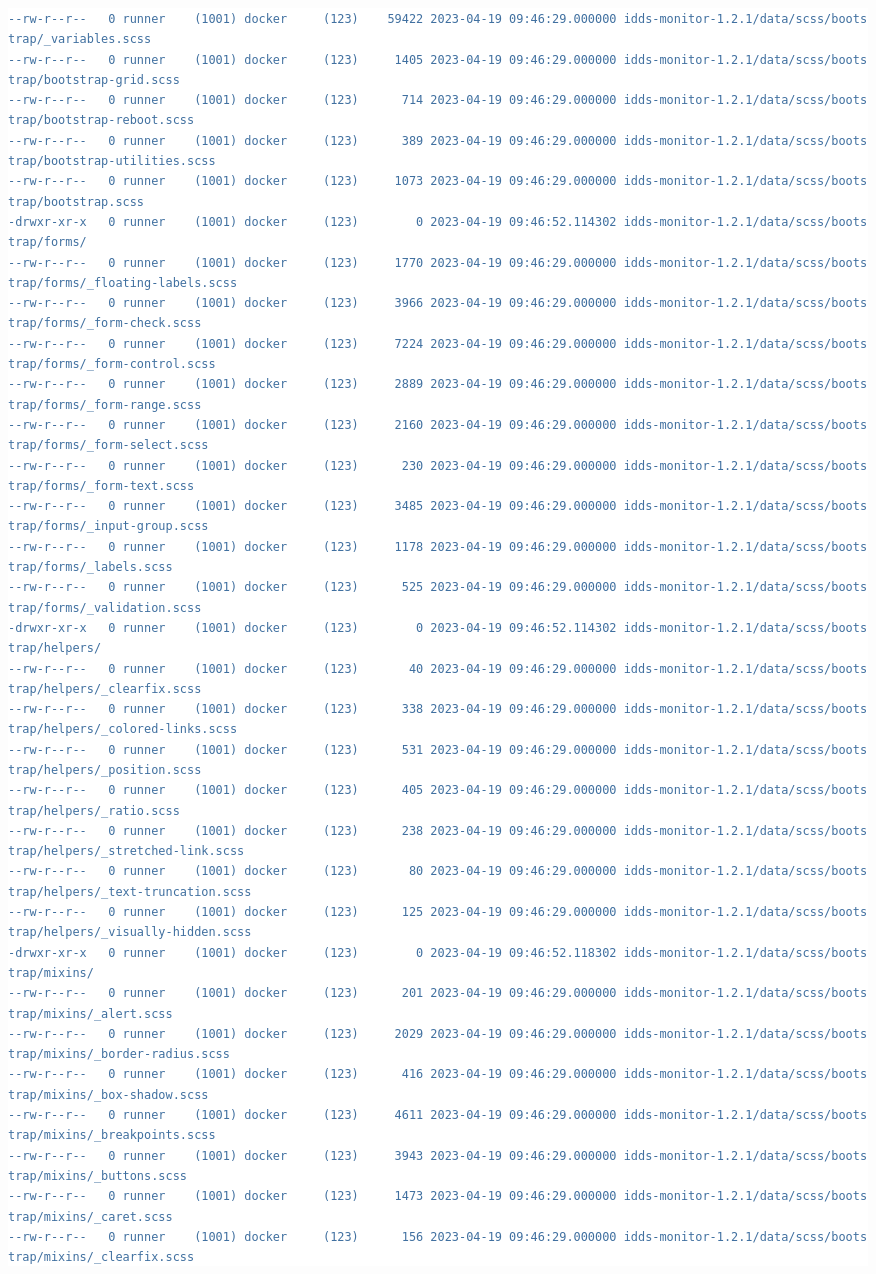 ```diff
--rw-r--r--   0 runner    (1001) docker     (123)    59422 2023-04-19 09:46:29.000000 idds-monitor-1.2.1/data/scss/bootstrap/_variables.scss
--rw-r--r--   0 runner    (1001) docker     (123)     1405 2023-04-19 09:46:29.000000 idds-monitor-1.2.1/data/scss/bootstrap/bootstrap-grid.scss
--rw-r--r--   0 runner    (1001) docker     (123)      714 2023-04-19 09:46:29.000000 idds-monitor-1.2.1/data/scss/bootstrap/bootstrap-reboot.scss
--rw-r--r--   0 runner    (1001) docker     (123)      389 2023-04-19 09:46:29.000000 idds-monitor-1.2.1/data/scss/bootstrap/bootstrap-utilities.scss
--rw-r--r--   0 runner    (1001) docker     (123)     1073 2023-04-19 09:46:29.000000 idds-monitor-1.2.1/data/scss/bootstrap/bootstrap.scss
-drwxr-xr-x   0 runner    (1001) docker     (123)        0 2023-04-19 09:46:52.114302 idds-monitor-1.2.1/data/scss/bootstrap/forms/
--rw-r--r--   0 runner    (1001) docker     (123)     1770 2023-04-19 09:46:29.000000 idds-monitor-1.2.1/data/scss/bootstrap/forms/_floating-labels.scss
--rw-r--r--   0 runner    (1001) docker     (123)     3966 2023-04-19 09:46:29.000000 idds-monitor-1.2.1/data/scss/bootstrap/forms/_form-check.scss
--rw-r--r--   0 runner    (1001) docker     (123)     7224 2023-04-19 09:46:29.000000 idds-monitor-1.2.1/data/scss/bootstrap/forms/_form-control.scss
--rw-r--r--   0 runner    (1001) docker     (123)     2889 2023-04-19 09:46:29.000000 idds-monitor-1.2.1/data/scss/bootstrap/forms/_form-range.scss
--rw-r--r--   0 runner    (1001) docker     (123)     2160 2023-04-19 09:46:29.000000 idds-monitor-1.2.1/data/scss/bootstrap/forms/_form-select.scss
--rw-r--r--   0 runner    (1001) docker     (123)      230 2023-04-19 09:46:29.000000 idds-monitor-1.2.1/data/scss/bootstrap/forms/_form-text.scss
--rw-r--r--   0 runner    (1001) docker     (123)     3485 2023-04-19 09:46:29.000000 idds-monitor-1.2.1/data/scss/bootstrap/forms/_input-group.scss
--rw-r--r--   0 runner    (1001) docker     (123)     1178 2023-04-19 09:46:29.000000 idds-monitor-1.2.1/data/scss/bootstrap/forms/_labels.scss
--rw-r--r--   0 runner    (1001) docker     (123)      525 2023-04-19 09:46:29.000000 idds-monitor-1.2.1/data/scss/bootstrap/forms/_validation.scss
-drwxr-xr-x   0 runner    (1001) docker     (123)        0 2023-04-19 09:46:52.114302 idds-monitor-1.2.1/data/scss/bootstrap/helpers/
--rw-r--r--   0 runner    (1001) docker     (123)       40 2023-04-19 09:46:29.000000 idds-monitor-1.2.1/data/scss/bootstrap/helpers/_clearfix.scss
--rw-r--r--   0 runner    (1001) docker     (123)      338 2023-04-19 09:46:29.000000 idds-monitor-1.2.1/data/scss/bootstrap/helpers/_colored-links.scss
--rw-r--r--   0 runner    (1001) docker     (123)      531 2023-04-19 09:46:29.000000 idds-monitor-1.2.1/data/scss/bootstrap/helpers/_position.scss
--rw-r--r--   0 runner    (1001) docker     (123)      405 2023-04-19 09:46:29.000000 idds-monitor-1.2.1/data/scss/bootstrap/helpers/_ratio.scss
--rw-r--r--   0 runner    (1001) docker     (123)      238 2023-04-19 09:46:29.000000 idds-monitor-1.2.1/data/scss/bootstrap/helpers/_stretched-link.scss
--rw-r--r--   0 runner    (1001) docker     (123)       80 2023-04-19 09:46:29.000000 idds-monitor-1.2.1/data/scss/bootstrap/helpers/_text-truncation.scss
--rw-r--r--   0 runner    (1001) docker     (123)      125 2023-04-19 09:46:29.000000 idds-monitor-1.2.1/data/scss/bootstrap/helpers/_visually-hidden.scss
-drwxr-xr-x   0 runner    (1001) docker     (123)        0 2023-04-19 09:46:52.118302 idds-monitor-1.2.1/data/scss/bootstrap/mixins/
--rw-r--r--   0 runner    (1001) docker     (123)      201 2023-04-19 09:46:29.000000 idds-monitor-1.2.1/data/scss/bootstrap/mixins/_alert.scss
--rw-r--r--   0 runner    (1001) docker     (123)     2029 2023-04-19 09:46:29.000000 idds-monitor-1.2.1/data/scss/bootstrap/mixins/_border-radius.scss
--rw-r--r--   0 runner    (1001) docker     (123)      416 2023-04-19 09:46:29.000000 idds-monitor-1.2.1/data/scss/bootstrap/mixins/_box-shadow.scss
--rw-r--r--   0 runner    (1001) docker     (123)     4611 2023-04-19 09:46:29.000000 idds-monitor-1.2.1/data/scss/bootstrap/mixins/_breakpoints.scss
--rw-r--r--   0 runner    (1001) docker     (123)     3943 2023-04-19 09:46:29.000000 idds-monitor-1.2.1/data/scss/bootstrap/mixins/_buttons.scss
--rw-r--r--   0 runner    (1001) docker     (123)     1473 2023-04-19 09:46:29.000000 idds-monitor-1.2.1/data/scss/bootstrap/mixins/_caret.scss
--rw-r--r--   0 runner    (1001) docker     (123)      156 2023-04-19 09:46:29.000000 idds-monitor-1.2.1/data/scss/bootstrap/mixins/_clearfix.scss
```